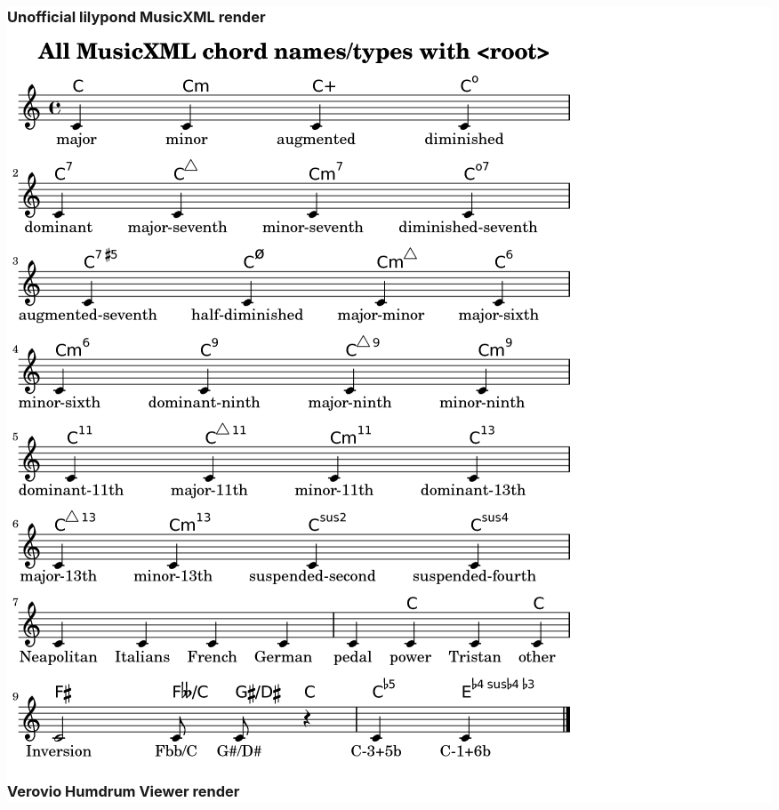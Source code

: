 ### Unofficial lilypond MusicXML render
![71f-AllChordTypes.png-lilypond](./lilypond-musicxml/71f-AllChordTypes.png)
### Verovio Humdrum Viewer render